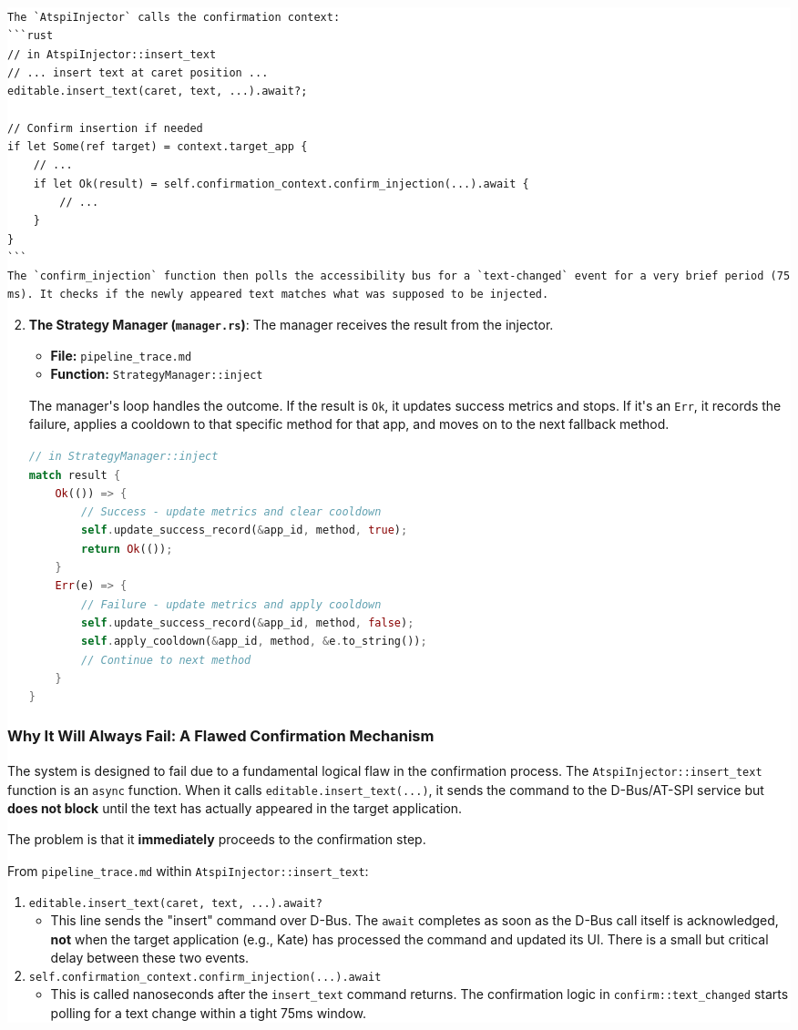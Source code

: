     The `AtspiInjector` calls the confirmation context:
    ```rust
    // in AtspiInjector::insert_text
    // ... insert text at caret position ...
    editable.insert_text(caret, text, ...).await?;

    // Confirm insertion if needed
    if let Some(ref target) = context.target_app {
        // ...
        if let Ok(result) = self.confirmation_context.confirm_injection(...).await {
            // ...
        }
    }
    ```
    The `confirm_injection` function then polls the accessibility bus for a `text-changed` event for a very brief period (75ms). It checks if the newly appeared text matches what was supposed to be injected.

2.  **The Strategy Manager (`manager.rs`)**: The manager receives the result from the injector.
    *   **File:** `pipeline_trace.md`
    *   **Function:** `StrategyManager::inject`

    The manager's loop handles the outcome. If the result is `Ok`, it updates success metrics and stops. If it's an `Err`, it records the failure, applies a cooldown to that specific method for that app, and moves on to the next fallback method.
    ```rust
    // in StrategyManager::inject
    match result {
        Ok(()) => {
            // Success - update metrics and clear cooldown
            self.update_success_record(&app_id, method, true);
            return Ok(());
        }
        Err(e) => {
            // Failure - update metrics and apply cooldown
            self.update_success_record(&app_id, method, false);
            self.apply_cooldown(&app_id, method, &e.to_string());
            // Continue to next method
        }
    }
    ```

### Why It Will Always Fail: A Flawed Confirmation Mechanism

The system is designed to fail due to a fundamental logical flaw in the confirmation process. The `AtspiInjector::insert_text` function is an `async` function. When it calls `editable.insert_text(...)`, it sends the command to the D-Bus/AT-SPI service but **does not block** until the text has actually appeared in the target application.

The problem is that it **immediately** proceeds to the confirmation step.

From `pipeline_trace.md` within `AtspiInjector::insert_text`:
1.  `editable.insert_text(caret, text, ...).await?`
    *   This line sends the "insert" command over D-Bus. The `await` completes as soon as the D-Bus call itself is acknowledged, **not** when the target application (e.g., Kate) has processed the command and updated its UI. There is a small but critical delay between these two events.
2.  `self.confirmation_context.confirm_injection(...).await`
    *   This is called nanoseconds after the `insert_text` command returns. The confirmation logic in `confirm::text_changed` starts polling for a text change within a tight 75ms window.
